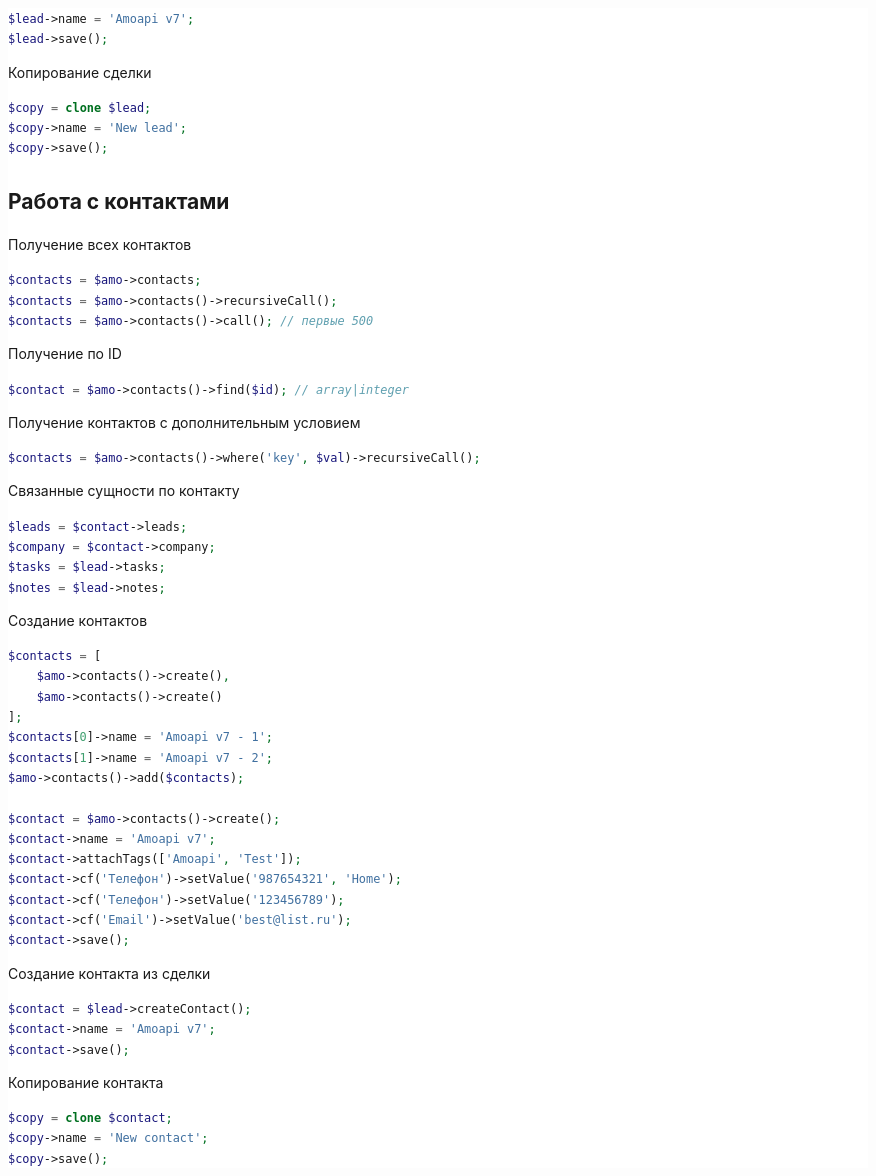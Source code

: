 ```php
$lead->name = 'Amoapi v7';
$lead->save();
```
Копирование сделки
```php
$copy = clone $lead;
$copy->name = 'New lead';
$copy->save();
```

## Работа с контактами
Получение всех контактов
```php
$contacts = $amo->contacts;
$contacts = $amo->contacts()->recursiveCall();
$contacts = $amo->contacts()->call(); // первые 500
```
Получение по ID
```php
$contact = $amo->contacts()->find($id); // array|integer
```
Получение контактов с дополнительным условием
```php
$contacts = $amo->contacts()->where('key', $val)->recursiveCall();
```
Связанные сущности по контакту
```php
$leads = $contact->leads;
$company = $contact->company;
$tasks = $lead->tasks;
$notes = $lead->notes;
```
Создание контактов
```php
$contacts = [
    $amo->contacts()->create(),
    $amo->contacts()->create()
];
$contacts[0]->name = 'Amoapi v7 - 1';
$contacts[1]->name = 'Amoapi v7 - 2';
$amo->contacts()->add($contacts);

$contact = $amo->contacts()->create();
$contact->name = 'Amoapi v7';
$contact->attachTags(['Amoapi', 'Test']);
$contact->cf('Телефон')->setValue('987654321', 'Home');
$contact->cf('Телефон')->setValue('123456789');
$contact->cf('Email')->setValue('best@list.ru');
$contact->save();
```
Создание контакта из сделки
```php
$contact = $lead->createContact();
$contact->name = 'Amoapi v7';
$contact->save();
```
Копирование контакта
```php
$copy = clone $contact;
$copy->name = 'New contact';
$copy->save();
```
